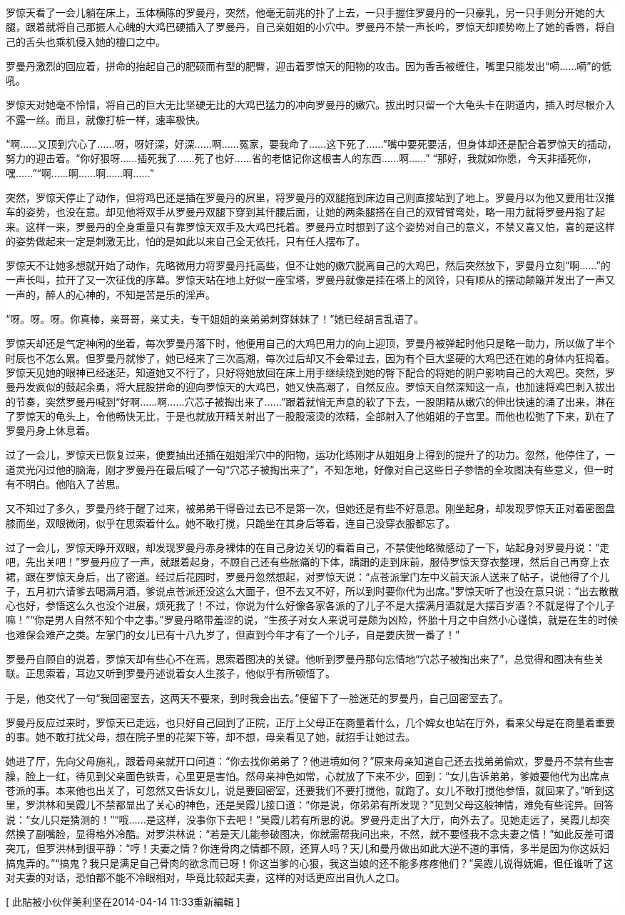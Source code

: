 罗惊天看了一会儿躺在床上，玉体横陈的罗曼丹，突然，他毫无前兆的扑了上去，一只手握住罗曼丹的一只豪乳，另一只手则分开她的大腿，跟着就将自己那振人心魄的大鸡巴硬插入了罗曼丹，自己亲姐姐的小穴中。罗曼丹不禁一声长吟，罗惊天却顺势吻上了她的香唇，将自己的舌头也乘机侵入她的檀口之中。

罗曼丹激烈的回应着，拼命的抬起自己的肥硕而有型的肥臀，迎击着罗惊天的阳物的攻击。因为香舌被缠住，嘴里只能发出“嗬……嗬”的低吼。

罗惊天对她毫不怜惜，将自己的巨大无比坚硬无比的大鸡巴猛力的冲向罗曼丹的嫩穴。拔出时只留一个大龟头卡在阴道内，插入时尽根介入不露一丝。而且，就像打桩一样，速率极快。

“啊……又顶到穴心了……呀，呀好深，好深……啊……冤家，要我命了……这下死了……”嘴中要死要活，但身体却还是配合着罗惊天的插动，努力的迎击着。“你好狠呀……插死我了……死了也好……省的老惦记你这根害人的东西……啊……” “那好，我就如你愿，今天非插死你，嘿……”“啊……啊……啊……啊……”

突然，罗惊天停止了动作，但将鸡巴还是插在罗曼丹的屄里，将罗曼丹的双腿拖到床边自己则直接站到了地上。罗曼丹以为他又要用壮汉推车的姿势，也没在意。却见他将双手从罗曼丹双腿下穿到其仟腰后面，让她的两条腿搭在自己的双臂臂弯处，略一用力就将罗曼丹抱了起来。这样一来，罗曼丹的全身重量只有靠罗惊天双手及大鸡巴托着。罗曼丹立时想到了这个姿势对自己的意义，不禁又喜又怕，喜的是这样的姿势做起来一定是刺激无比，怕的是如此以来自己全无依托，只有任人摆布了。

罗惊天不让她多想就开始了动作，先略微用力将罗曼丹托高些，但不让她的嫩穴脱离自己的大鸡巴，然后突然放下，罗曼丹立刻“啊……”的一声长叫，拉开了又一次征伐的序幕。罗惊天站在地上好似一座宝塔，罗曼丹就像是挂在塔上的风铃，只有顺从的摆动颠簸并发出了一声又一声的，醉人的心神的，不知是苦是乐的淫声。

“呀。呀。呀。你真棒，亲哥哥，亲丈夫，专干姐姐的亲弟弟刺穿妹妹了！”她已经胡言乱语了。

罗惊天却还是气定神闲的坐着，每次罗曼丹落下时，他便用自己的大鸡巴用力的向上迎顶，罗曼丹被弹起时他只是略一助力，所以做了半个时辰也不怎么累。但罗曼丹就惨了，她已经来了三次高潮，每次过后却又不会晕过去，因为有个巨大坚硬的大鸡巴还在她的身体内狂捣着。罗惊天见她的眼神已经迷茫，知道她又不行了，只好将她放回在床上用手继续绕到她的臀下配合的将她的阴户影响自己的大鸡巴。突然，罗曼丹发疯似的鼓起余勇，将大屁股拼命的迎向罗惊天的大鸡巴，她又快高潮了，自然反应。罗惊天自然深知这一点，也加速将鸡巴刺入拔出的节奏，突然罗曼丹喊到“好啊……啊……穴芯子被掏出来了……”跟着就悄无声息的软了下去，一股阴精从嫩穴的伸出快速的涌了出来，淋在了罗惊天的龟头上，令他畅快无比，于是也就放开精关射出了一股股滚烫的浓精，全部射入了他姐姐的子宫里。而他也松弛了下来，趴在了罗曼丹身上休息着。

过了一会儿，罗惊天已恢复过来，便要抽出还插在姐姐淫穴中的阳物，运功化练刚才从姐姐身上得到的提升了的功力。忽然，他停住了，一道灵光闪过他的脑海，刚才罗曼丹在最后喊了一句“穴芯子被掏出来了”，不知怎地，好像对自己这些日子参悟的全攻图决有些意义，但一时有不明白。他陷入了苦思。

又不知过了多久，罗曼丹终于醒了过来，被弟弟干得昏过去已不是第一次，但她还是有些不好意思。刚坐起身，却发现罗惊天正对着密图盘膝而坐，双眼微闭，似乎在思索着什么。她不敢打搅，只跪坐在其身后等着，连自己没穿衣服都忘了。

过了一会儿，罗惊天睁开双眼，却发现罗曼丹赤身裸体的在自己身边关切的看着自己，不禁使他略微感动了一下，站起身对罗曼丹说：“走吧，先出关吧！”罗曼丹应了一声，就跟着起身，不顾自己还有些胀痛的下体，蹒跚的走到床前，服侍罗惊天穿衣整理，然后自己再穿上衣裙，跟在罗惊天身后，出了密道。经过后花园时，罗曼丹忽然想起，对罗惊天说：“点苍派掌门左中义前天派人送来了帖子，说他得了个儿子，五月初六请爹去喝满月酒，爹说点苍派还没这么大面子，但不去又不好，所以到时要你代为出席。”罗惊天听了也没在意只说：“出去散散心也好，参悟这么久也没个进展，烦死我了！不过，你说为什么好像各家各派的了儿子不是大摆满月酒就是大摆百岁酒？不就是得了个儿子嘛！”“你是男人自然不知个中之事。”罗曼丹略带羞涩的说，“生孩子对女人来说可是颇为凶险，怀胎十月之中自然小心谨慎，就是在生的时候也难保会难产之类。左掌门的女儿已有十八九岁了，但直到今年才有了一个儿子，自是要庆贺一番了！”

罗曼丹自顾自的说着，罗惊天却有些心不在焉，思索着图决的关键。他听到罗曼丹那句忘情地“穴芯子被掏出来了”，总觉得和图决有些关联。正思索着，耳边又听到罗曼丹述说着女人生孩子，他似乎有所顿悟了。

于是，他交代了一句“我回密室去，这两天不要来，到时我会出去。”便留下了一脸迷茫的罗曼丹，自己回密室去了。

罗曼丹反应过来时，罗惊天已走远，也只好自己回到了正院，正厅上父母正在商量着什么，几个婢女也站在厅外，看来父母是在商量着重要的事。她不敢打扰父母，想在院子里的花架下等，却不想，母亲看见了她，就招手让她过去。

她进了厅，先向父母施礼，跟着母亲就开口问道：“你去找你弟弟了？他进境如何？”原来母亲知道自己还去找弟弟偷欢，罗曼丹不禁有些害臊，脸上一红，待见到父亲面色铁青，心里更是害怕。然母亲神色如常，心就放了下来不少，回到：“女儿告诉弟弟，爹娘要他代为出席点苍派的事。本来他也出关了，可忽然又告诉女儿，说是要回密室，还要我们不要打搅他，就跑了。女儿不敢打搅他参悟，就回来了。”听到这里，罗洪林和吴霞儿不禁都显出了关心的神色，还是吴霞儿接口道：“你是说，你弟弟有所发现？”见到父母这般神情，难免有些诧异。回答说：“女儿只是猜测的！”“哦……是这样，没事你下去吧！”吴霞儿若有所思的说。罗曼丹走出了大厅，向外去了。见她走远了，吴霞儿却突然换了副嘴脸，显得格外冷酷。对罗洪林说：“若是天儿能参破图决，你就需帮我问出来，不然，就不要怪我不念夫妻之情！”如此反差可谓突兀，但罗洪林到很平静：“哼！夫妻之情？你连骨肉之情都不顾，还算人吗？天儿和曼丹做出如此大逆不道的事情，多半是因为你这妖妇搞鬼弄的。”“搞鬼？我只是满足自己骨肉的欲念而已呀！你这当爹的心狠，我这当娘的还不能多疼疼他们？”吴霞儿说得妩媚，但任谁听了这对夫妻的对话，恐怕都不能不冷眼相对，毕竟比较起夫妻，这样的对话更应出自仇人之口。


[ 此貼被小伙伴美利坚在2014-04-14 11:33重新編輯 ]